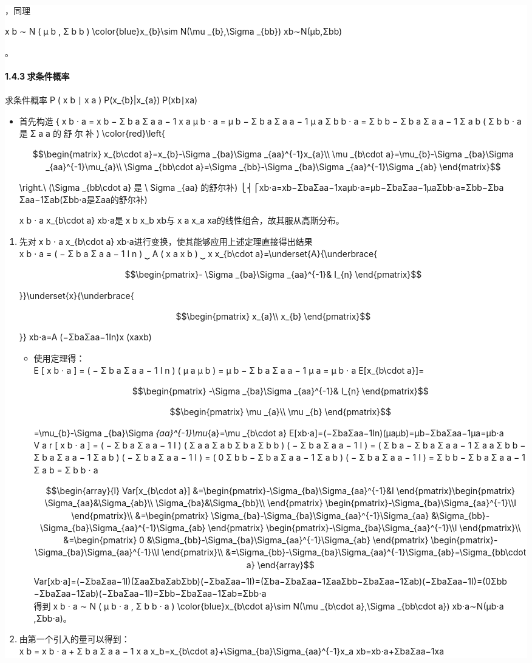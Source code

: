 ，同理

x b ∼ N ( μ b , Σ b b ) \color{blue}x_{b}\sim N(\mu _{b},\Sigma _{bb}) xb​∼N(μb​,Σbb​)

。

#### 1.4.3 求条件概率

求条件概率 P ( x b ∣ x a ) P(x_{b}|x_{a}) P(xb​∣xa​)

*   首先构造 { x b ⋅ a = x b − Σ b a Σ a a − 1 x a μ b ⋅ a = μ b − Σ b a Σ a a − 1 μ a Σ b b ⋅ a = Σ b b − Σ b a Σ a a − 1 Σ a b ( Σ b b ⋅ a 是 Σ a a 的 舒 尔 补 ) \color{red}\left\{
    
    $$\begin{matrix} x_{b\cdot a}=x_{b}-\Sigma _{ba}\Sigma _{aa}^{-1}x_{a}\\ \mu _{b\cdot a}=\mu_{b}-\Sigma _{ba}\Sigma _{aa}^{-1}\mu_{a}\\ \Sigma _{bb\cdot a}=\Sigma _{bb}-\Sigma _{ba}\Sigma _{aa}^{-1}\Sigma _{ab} \end{matrix}$$
    
    \right.\\ (\Sigma _{bb\cdot a} 是 \ Sigma _{aa} 的舒尔补) ⎩⎨⎧​xb⋅a​=xb​−Σba​Σaa−1​xa​μb⋅a​=μb​−Σba​Σaa−1​μa​Σbb⋅a​=Σbb​−Σba​Σaa−1​Σab​​(Σbb⋅a​是Σaa​的舒尔补)
    
    x b ⋅ a x_{b\cdot a} xb⋅a​是 x b x_b xb​与 x a x_a xa​的线性组合，故其服从高斯分布。
    

1.  先对 x b ⋅ a x_{b\cdot a} xb⋅a​进行变换，使其能够应用上述定理直接得出结果  
    x b ⋅ a = ( − Σ b a Σ a a − 1 I n ) ⏟ A ( x a x b ) ⏟ x x_{b\cdot a}=\underset{A}{\underbrace{
    
    $$\begin{pmatrix}- \Sigma _{ba}\Sigma _{aa}^{-1}& I_{n} \end{pmatrix}$$
    
    }}\underset{x}{\underbrace{
    
    $$\begin{pmatrix} x_{a}\\ x_{b} \end{pmatrix}$$
    
    }} xb⋅a​=A (−Σba​Σaa−1​​In​​)​​x (xa​xb​​)​​
    
    *   使用定理得：  
        E [ x b ⋅ a ] = ( − Σ b a Σ a a − 1 I n ) ( μ a μ b ) = μ b − Σ b a Σ a a − 1 μ a = μ b ⋅ a E[x_{b\cdot a}]=
        
        $$\begin{pmatrix} -\Sigma _{ba}\Sigma _{aa}^{-1}& I_{n} \end{pmatrix}$$
        
        $$\begin{pmatrix} \mu _{a}\\ \mu _{b} \end{pmatrix}$$
        
        =\mu_{b}-\Sigma _{ba}\Sigma _{aa}^{-1}\mu_{a}=\mu _{b\cdot a} E[xb⋅a​]=(−Σba​Σaa−1​​In​​)(μa​μb​​)=μb​−Σba​Σaa−1​μa​=μb⋅a​  
        V a r [ x b ⋅ a ] = ( − Σ b a Σ a a − 1 I ) ( Σ a a Σ a b Σ b a Σ b b ) ( − Σ b a Σ a a − 1 I ) = ( Σ b a − Σ b a Σ a a − 1 Σ a a Σ b b − Σ b a Σ a a − 1 Σ a b ) ( − Σ b a Σ a a − 1 I ) = ( 0 Σ b b − Σ b a Σ a a − 1 Σ a b ) ( − Σ b a Σ a a − 1 I ) = Σ b b − Σ b a Σ a a − 1 Σ a b = Σ b b ⋅ a
        
        $$\begin{array}{l} Var[x_{b\cdot a}] &=\begin{pmatrix}-\Sigma_{ba}\Sigma_{aa}^{-1}&I \end{pmatrix}\begin{pmatrix} \Sigma_{aa}&\Sigma_{ab}\\ \Sigma_{ba}&\Sigma_{bb}\\ \end{pmatrix} \begin{pmatrix}-\Sigma_{ba}\Sigma_{aa}^{-1}\\I \end{pmatrix}\\ &=\begin{pmatrix} \Sigma_{ba}-\Sigma_{ba}\Sigma_{aa}^{-1}\Sigma_{aa} &\Sigma_{bb}-\Sigma_{ba}\Sigma_{aa}^{-1}\Sigma_{ab} \end{pmatrix} \begin{pmatrix}-\Sigma_{ba}\Sigma_{aa}^{-1}\\I \end{pmatrix}\\ &=\begin{pmatrix} 0 &\Sigma_{bb}-\Sigma_{ba}\Sigma_{aa}^{-1}\Sigma_{ab} \end{pmatrix} \begin{pmatrix}-\Sigma_{ba}\Sigma_{aa}^{-1}\\I \end{pmatrix}\\ &=\Sigma_{bb}-\Sigma_{ba}\Sigma_{aa}^{-1}\Sigma_{ab}=\Sigma_{bb\cdot a} \end{array}$$ Var[xb⋅a​]​=(−Σba​Σaa−1​​I​)(Σaa​Σba​​Σab​Σbb​​)(−Σba​Σaa−1​I​)=(Σba​−Σba​Σaa−1​Σaa​​Σbb​−Σba​Σaa−1​Σab​​)(−Σba​Σaa−1​I​)=(0​Σbb​−Σba​Σaa−1​Σab​​)(−Σba​Σaa−1​I​)=Σbb​−Σba​Σaa−1​Σab​=Σbb⋅a​​  
        得到 x b ⋅ a ∼ N ( μ b ⋅ a , Σ b b ⋅ a ) \color{blue}x_{b\cdot a}\sim N(\mu _{b\cdot a},\Sigma _{bb\cdot a}) xb⋅a​∼N(μb⋅a​,Σbb⋅a​)。
2.  由第一个引入的量可以得到：  
    x b = x b ⋅ a + Σ b a Σ a a − 1 x a x_b=x_{b\cdot a}+\Sigma_{ba}\Sigma_{aa}^{-1}x_a xb​=xb⋅a​+Σba​Σaa−1​xa​
    